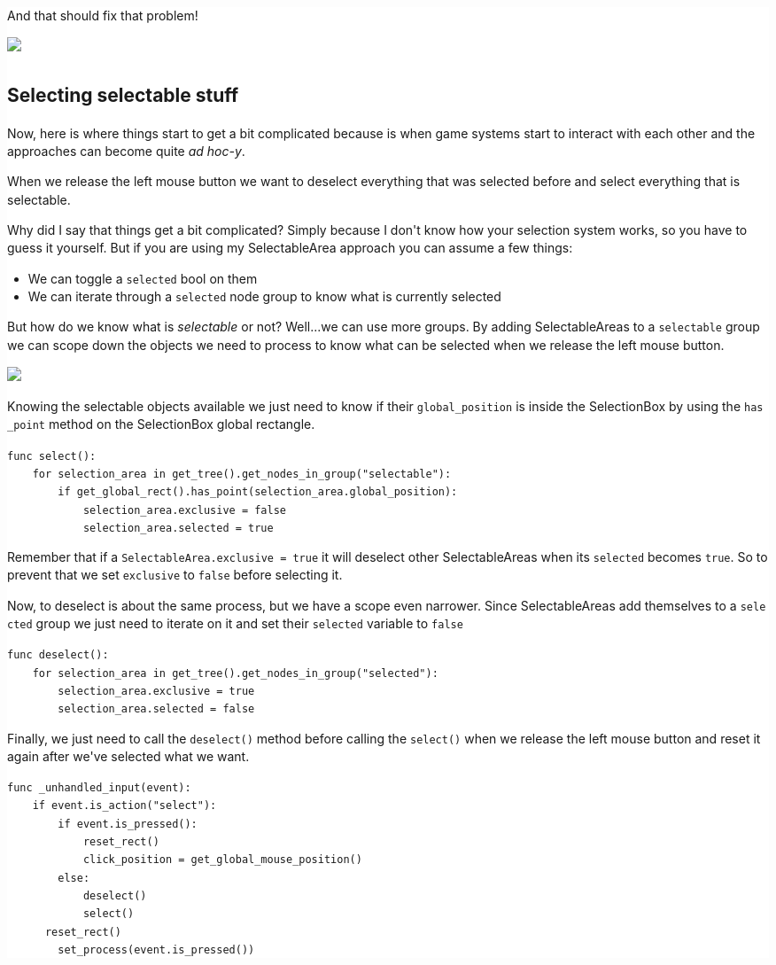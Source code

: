 And that should fix that problem!

![](https://img.itch.zone/aW1nLzQwMDI2ODkuZ2lm/original/vvB8xH.gif)

## Selecting selectable stuff

Now, here is where things start to get a bit complicated because is when game systems start to interact with each other and the approaches can become quite _ad hoc-y_.

When we release the left mouse button we want to deselect everything that was selected before and select everything that is selectable.

Why did I say that things get a bit complicated? Simply because I don't know how your selection system works, so you have to guess it yourself. But if you are using my SelectableArea approach you can assume a few things:

- We can toggle a `selected` bool on them
- We can iterate through a `selected` node group to know what is currently selected

But how do we know what is _selectable_ or not? Well...we can use more groups. By adding SelectableAreas to a `selectable` group we can scope down the objects we need to process to know what can be selected when we release the left mouse button.

![](https://img.itch.zone/aW1nLzQwMDI2NTkucG5n/original/RxoPT9.png)

Knowing the selectable objects available we just need to know if their `global_position` is inside the SelectionBox by using the `has_point` method on the SelectionBox global rectangle.

```
func select():
	for selection_area in get_tree().get_nodes_in_group("selectable"):
		if get_global_rect().has_point(selection_area.global_position):
			selection_area.exclusive = false
			selection_area.selected = true
```

Remember that if a `SelectableArea.exclusive = true` it will deselect other SelectableAreas when its `selected` becomes `true`. So to prevent that we set `exclusive` to `false` before selecting it.

Now, to deselect is about the same process, but we have a scope even narrower. Since SelectableAreas add themselves to a `selected` group we just need to iterate on it and set their `selected` variable to `false`

```
func deselect():
	for selection_area in get_tree().get_nodes_in_group("selected"):
		selection_area.exclusive = true
		selection_area.selected = false
```

Finally, we just need to call the `deselect()` method before calling the `select()` when we release the left mouse button and reset it again after we've selected what we want.

```
func _unhandled_input(event):
	if event.is_action("select"):
		if event.is_pressed():
			reset_rect()
			click_position = get_global_mouse_position()
		else:
			deselect()
			select()
      reset_rect()
		set_process(event.is_pressed())
```
